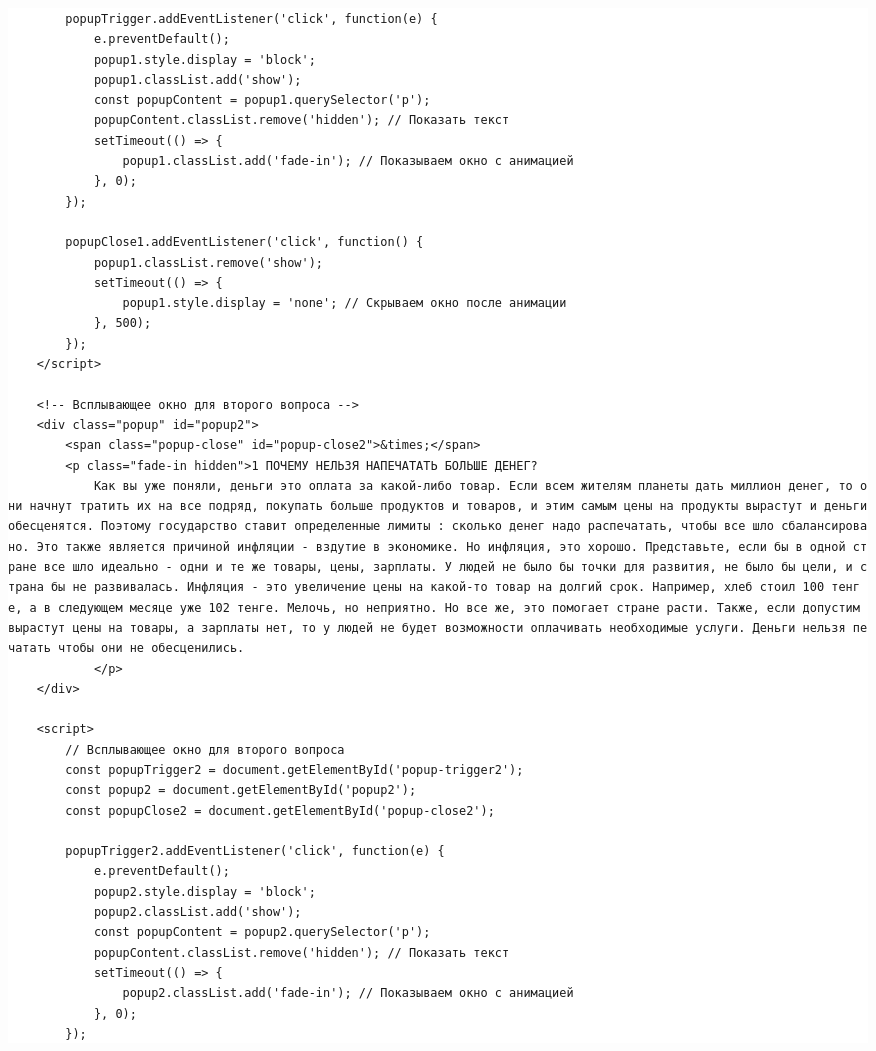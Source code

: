            popupTrigger.addEventListener('click', function(e) {
                e.preventDefault();
                popup1.style.display = 'block';
                popup1.classList.add('show');
                const popupContent = popup1.querySelector('p');
                popupContent.classList.remove('hidden'); // Показать текст
                setTimeout(() => {
                    popup1.classList.add('fade-in'); // Показываем окно с анимацией
                }, 0);
            });

            popupClose1.addEventListener('click', function() {
                popup1.classList.remove('show');
                setTimeout(() => {
                    popup1.style.display = 'none'; // Скрываем окно после анимации
                }, 500); 
            });
        </script>

        <!-- Всплывающее окно для второго вопроса -->
        <div class="popup" id="popup2">
            <span class="popup-close" id="popup-close2">&times;</span>
            <p class="fade-in hidden">1 ПОЧЕМУ НЕЛЬЗЯ НАПЕЧАТАТЬ БОЛЬШЕ ДЕНЕГ?
                Как вы уже поняли, деньги это оплата за какой-либо товар. Если всем жителям планеты дать миллион денег, то они начнут тратить их на все подряд, покупать больше продуктов и товаров, и этим самым цены на продукты вырастут и деньги обесценятся. Поэтому государство ставит определенные лимиты : сколько денег надо распечатать, чтобы все шло сбалансировано. Это также является причиной инфляции - вздутие в экономике. Но инфляция, это хорошо. Представьте, если бы в одной стране все шло идеально - одни и те же товары, цены, зарплаты. У людей не было бы точки для развития, не было бы цели, и страна бы не развивалась. Инфляция - это увеличение цены на какой-то товар на долгий срок. Например, хлеб стоил 100 тенге, а в следующем месяце уже 102 тенге. Мелочь, но неприятно. Но все же, это помогает стране расти. Также, если допустим вырастут цены на товары, а зарплаты нет, то у людей не будет возможности оплачивать необходимые услуги. Деньги нельзя печатать чтобы они не обесценились. 
                </p> 
        </div>

        <script>
            // Всплывающее окно для второго вопроса
            const popupTrigger2 = document.getElementById('popup-trigger2');
            const popup2 = document.getElementById('popup2');
            const popupClose2 = document.getElementById('popup-close2');

            popupTrigger2.addEventListener('click', function(e) {
                e.preventDefault();
                popup2.style.display = 'block';
                popup2.classList.add('show');
                const popupContent = popup2.querySelector('p');
                popupContent.classList.remove('hidden'); // Показать текст
                setTimeout(() => {
                    popup2.classList.add('fade-in'); // Показываем окно с анимацией
                }, 0);
            });
